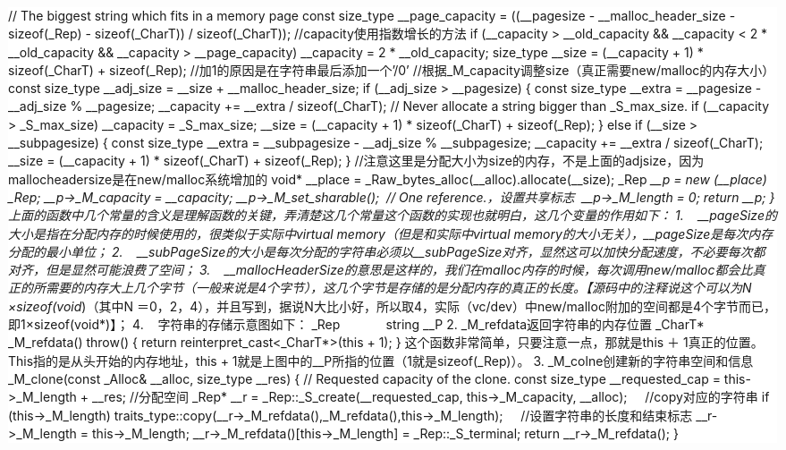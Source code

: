 // The biggest string which fits in a memory page
const size_type __page_capacity = ((__pagesize - __malloc_header_size - sizeof(_Rep) - sizeof(_CharT)) / sizeof(_CharT));
//capacity使用指数增长的方法
if (__capacity > __old_capacity && __capacity < 2 * __old_capacity && __capacity > __page_capacity)
__capacity = 2 * __old_capacity;
size_type __size = (__capacity + 1) * sizeof(_CharT) + sizeof(_Rep); //加1的原因是在字符串最后添加一个’/0’
//根据_M_capacity调整size（真正需要new/malloc的内存大小）
const size_type __adj_size = __size + __malloc_header_size;
if (__adj_size > __pagesize)
{
const size_type __extra = __pagesize - __adj_size % __pagesize;
__capacity += __extra / sizeof(_CharT);
// Never allocate a string bigger than _S_max_size.
if (__capacity > _S_max_size)
__capacity = _S_max_size;
__size = (__capacity + 1) * sizeof(_CharT) + sizeof(_Rep);
}
else if (__size > __subpagesize)
{
const size_type __extra = __subpagesize - __adj_size % __subpagesize;
__capacity += __extra / sizeof(_CharT);
__size = (__capacity + 1) * sizeof(_CharT) + sizeof(_Rep);
}
//注意这里是分配大小为size的内存，不是上面的adjsize，因为mallocheadersize是在new/malloc系统增加的
void* __place = _Raw_bytes_alloc(__alloc).allocate(__size);
_Rep *__p = new (__place) _Rep;
__p->_M_capacity = __capacity;
__p->_M_set_sharable();  // One reference.，设置共享标志
 __p->_M_length = 0;
return __p;
}
上面的函数中几个常量的含义是理解函数的关键，弄清楚这几个常量这个函数的实现也就明白，这几个变量的作用如下：
1.    __pageSize的大小是指在分配内存的时候使用的，很类似于实际中virtual memory（但是和实际中virtual memory的大小无关），__pageSize是每次内存分配的最小单位；
2.    __subPageSize的大小是每次分配的字符串必须以__subPageSize对齐，显然这可以加快分配速度，不必要每次都对齐，但是显然可能浪费了空间；
3.    __mallocHeaderSize的意思是这样的，我们在malloc内存的时候，每次调用new/malloc都会比真正的所需要的内存大上几个字节（一般来说是4个字节），这几个字节是存储的是分配内存的真正的长度。【源码中的注释说这个可以为N ×sizeof(void*)（其中N ＝0，2，4），并且写到，据说N大比小好，所以取4，实际（vc/dev）中new/malloc附加的空间都是4个字节而已，即1×sizeof(void*)】；
4.    字符串的存储示意图如下： 
_Rep             string
__P
2. _M_refdata返回字符串的内存位置
_CharT* _M_refdata() throw()
{
return reinterpret_cast<_CharT*>(this + 1);
}
这个函数非常简单，只要注意一点，那就是this ＋ 1真正的位置。This指的是从头开始的内存地址，this + 1就是上图中的__P所指的位置（1就是sizeof(_Rep)）。
3. _M_colne创建新的字符串空间和信息
_M_clone(const _Alloc& __alloc, size_type __res)
{
// Requested capacity of the clone.
const size_type __requested_cap = this->_M_length + __res;
//分配空间
_Rep* __r = _Rep::_S_create(__requested_cap, this->_M_capacity,
__alloc);
    //copy对应的字符串
if (this->_M_length)
traits_type::copy(__r->_M_refdata(),_M_refdata(),this->_M_length);
    //设置字符串的长度和结束标志
__r->_M_length = this->_M_length;
__r->_M_refdata()[this->_M_length] = _Rep::_S_terminal;
return __r->_M_refdata();
}